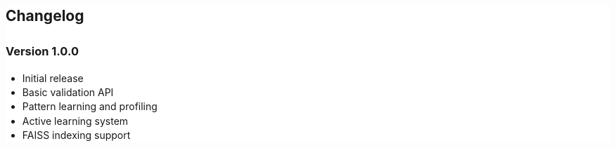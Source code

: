 ## Changelog

### Version 1.0.0
- Initial release
- Basic validation API
- Pattern learning and profiling
- Active learning system
- FAISS indexing support